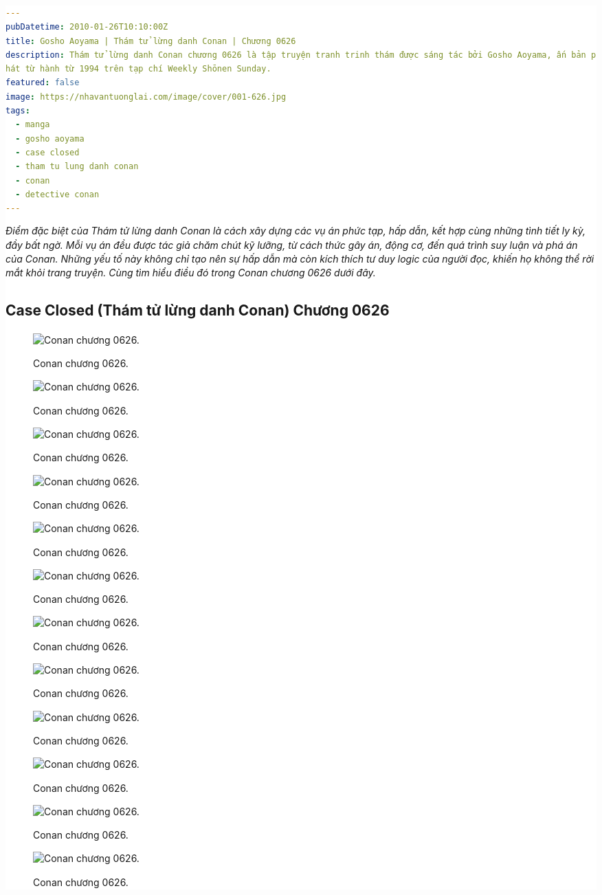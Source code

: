 ```yaml
---
pubDatetime: 2010-01-26T10:10:00Z
title: Gosho Aoyama | Thám tử lừng danh Conan | Chương 0626
description: Thám tử lừng danh Conan chương 0626 là tập truyện tranh trinh thám được sáng tác bởi Gosho Aoyama, ấn bản phát từ hành từ 1994 trên tạp chí Weekly Shōnen Sunday.
featured: false
image: https://nhavantuonglai.com/image/cover/001-626.jpg
tags:
  - manga
  - gosho aoyama
  - case closed
  - tham tu lung danh conan
  - conan
  - detective conan
---
```


_Điểm đặc biệt của Thám tử lừng danh Conan là cách xây dựng các vụ án phức tạp, hấp dẫn, kết hợp cùng những tình tiết ly kỳ, đầy bất ngờ. Mỗi vụ án đều được tác giả chăm chút kỹ lưỡng, từ cách thức gây án, động cơ, đến quá trình suy luận và phá án của Conan. Những yếu tố này không chỉ tạo nên sự hấp dẫn mà còn kích thích tư duy logic của người đọc, khiến họ không thể rời mắt khỏi trang truyện. Cùng tìm hiểu điều đó trong Conan chương 0626 dưới đây._

## Case Closed (Thám tử lừng danh Conan) Chương 0626

<figure><img src="https://manga.nhavantuonglai.com/gosho-aoyama/case-closed/0626-01.jpg" alt="Conan chương 0626." title="Conan chương 0626." height=100% width=100%><figcaption></p>Conan chương 0626.</p></figcaption></figure>

<figure><img src="https://manga.nhavantuonglai.com/gosho-aoyama/case-closed/0626-02.jpg" alt="Conan chương 0626." title="Conan chương 0626." height=100% width=100%><figcaption></p>Conan chương 0626.</p></figcaption></figure>

<figure><img src="https://manga.nhavantuonglai.com/gosho-aoyama/case-closed/0626-03.jpg" alt="Conan chương 0626." title="Conan chương 0626." height=100% width=100%><figcaption></p>Conan chương 0626.</p></figcaption></figure>

<figure><img src="https://manga.nhavantuonglai.com/gosho-aoyama/case-closed/0626-04.jpg" alt="Conan chương 0626." title="Conan chương 0626." height=100% width=100%><figcaption></p>Conan chương 0626.</p></figcaption></figure>

<figure><img src="https://manga.nhavantuonglai.com/gosho-aoyama/case-closed/0626-05.jpg" alt="Conan chương 0626." title="Conan chương 0626." height=100% width=100%><figcaption></p>Conan chương 0626.</p></figcaption></figure>

<figure><img src="https://manga.nhavantuonglai.com/gosho-aoyama/case-closed/0626-06.jpg" alt="Conan chương 0626." title="Conan chương 0626." height=100% width=100%><figcaption></p>Conan chương 0626.</p></figcaption></figure>

<figure><img src="https://manga.nhavantuonglai.com/gosho-aoyama/case-closed/0626-07.jpg" alt="Conan chương 0626." title="Conan chương 0626." height=100% width=100%><figcaption></p>Conan chương 0626.</p></figcaption></figure>

<figure><img src="https://manga.nhavantuonglai.com/gosho-aoyama/case-closed/0626-08.jpg" alt="Conan chương 0626." title="Conan chương 0626." height=100% width=100%><figcaption></p>Conan chương 0626.</p></figcaption></figure>

<figure><img src="https://manga.nhavantuonglai.com/gosho-aoyama/case-closed/0626-09.jpg" alt="Conan chương 0626." title="Conan chương 0626." height=100% width=100%><figcaption></p>Conan chương 0626.</p></figcaption></figure>

<figure><img src="https://manga.nhavantuonglai.com/gosho-aoyama/case-closed/0626-10.jpg" alt="Conan chương 0626." title="Conan chương 0626." height=100% width=100%><figcaption></p>Conan chương 0626.</p></figcaption></figure>

<figure><img src="https://manga.nhavantuonglai.com/gosho-aoyama/case-closed/0626-11.jpg" alt="Conan chương 0626." title="Conan chương 0626." height=100% width=100%><figcaption></p>Conan chương 0626.</p></figcaption></figure>

<figure><img src="https://manga.nhavantuonglai.com/gosho-aoyama/case-closed/0626-12.jpg" alt="Conan chương 0626." title="Conan chương 0626." height=100% width=100%><figcaption></p>Conan chương 0626.</p></figcaption></figure>
